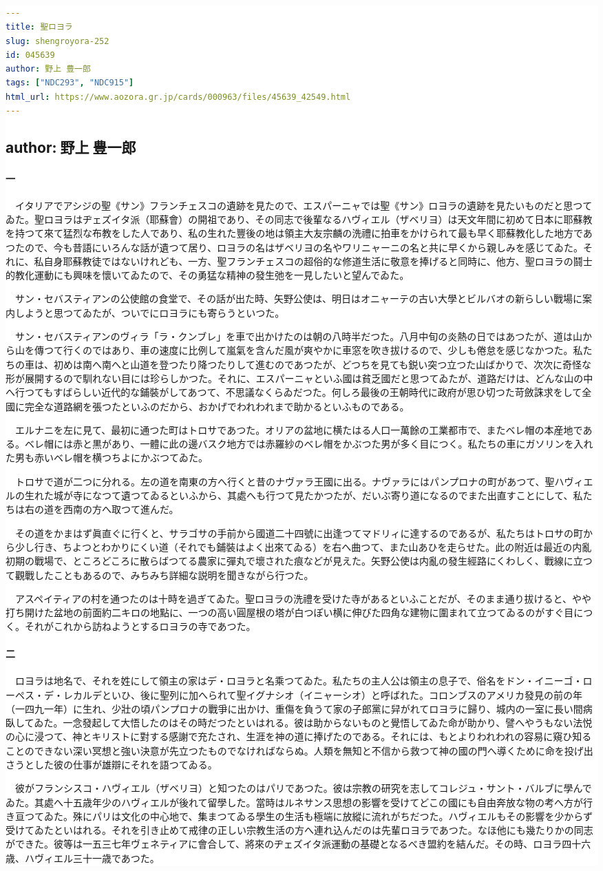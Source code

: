 ```yaml
---
title: 聖ロヨラ
slug: shengroyora-252
id: 045639
author: 野上 豊一郎
tags: ["NDC293", "NDC915"]
html_url: https://www.aozora.gr.jp/cards/000963/files/45639_42549.html
---
```


## author: 野上 豊一郎

#### 一




　イタリアでアシジの聖《サン》フランチェスコの遺跡を見たので、エスパーニャでは聖《サン》ロヨラの遺跡を見たいものだと思つてゐた。聖ロヨラはヂェズイタ派（耶蘇會）の開祖であり、その同志で後輩なるハヴィエル（ザベリヨ）は天文年間に初めて日本に耶蘇教を持つて來て猛烈な布教をした人であり、私の生れた豐後の地は領主大友宗麟の洗禮に拍車をかけられて最も早く耶蘇教化した地方であつたので、今も昔語にいろんな話が遺つて居り、ロヨラの名はザベリヨの名やワリニャーニの名と共に早くから親しみを感じてゐた。それに、私自身耶蘇教徒ではないけれども、一方、聖フランチェスコの超俗的な修道生活に敬意を捧げると同時に、他方、聖ロヨラの鬪士的教化運動にも興味を懷いてゐたので、その勇猛な精神の發生弛を一見したいと望んでゐた。

　サン・セバスティアンの公使館の食堂で、その話が出た時、矢野公使は、明日はオニャーテの古い大學とビルバオの新らしい戰場に案内しようと思つてゐたが、ついでにロヨラにも寄らうといつた。

　サン・セバスティアンのヴィラ「ラ・クンブレ」を車で出かけたのは朝の八時半だつた。八月中旬の炎熱の日ではあつたが、道は山から山を傳つて行くのではあり、車の速度に比例して嵐氣を含んだ風が爽やかに車窓を吹き拔けるので、少しも倦怠を感じなかつた。私たちの車は、初めは南へ南へと山道を登つたり降つたりして進むのであつたが、どつちを見ても鋭い突つ立つた山ばかりで、次次に奇怪な形が展開するので馴れない目には珍らしかつた。それに、エスパーニャといふ國は貧乏國だと思つてゐたが、道路だけは、どんな山の中へ行つてもすばらしい近代的な鋪裝がしてあつて、不思議なくらゐだつた。何しろ最後の王朝時代に政府が思ひ切つた苛斂誅求をして全國に完全な道路網を張つたといふのだから、おかげでわれわれまで助かるといふものである。

　エルナニを左に見て、最初に通つた町はトロサであつた。オリアの盆地に横たはる人口一萬餘の工業都市で、またベレ帽の本産地である。ベレ帽には赤と黒があり、一體に此の邊バスク地方では赤羅紗のベレ帽をかぶつた男が多く目につく。私たちの車にガソリンを入れた男も赤いベレ帽を横つちよにかぶつてゐた。

　トロサで道が二つに分れる。左の道を南東の方へ行くと昔のナヴァラ王國に出る。ナヴァラにはパンプロナの町があつて、聖ハヴィエルの生れた城が寺になつて遺つてゐるといふから、其處へも行つて見たかつたが、だいぶ寄り道になるのでまた出直すことにして、私たちは右の道を西南の方へ取つて進んだ。

　その道をかまはず眞直ぐに行くと、サラゴサの手前から國道二十四號に出逢つてマドリィに達するのであるが、私たちはトロサの町から少し行き、ちよつとわかりにくい道（それでも鋪裝はよく出來てゐる）を右へ曲つて、また山あひを走らせた。此の附近は最近の内亂初期の戰場で、ところどころに散らばつてる農家に彈丸で壞された痕などが見えた。矢野公使は内亂の發生經路にくわしく、戰線に立つて觀戰したこともあるので、みちみち詳細な説明を聞きながら行つた。

　アスペイティアの村を通つたのは十時を過ぎてゐた。聖ロヨラの洗禮を受けた寺があるといふことだが、そのまま通り拔けると、やや打ち開けた盆地の前面約二キロの地點に、一つの高い圓屋根の塔が白つぽい横に伸びた四角な建物に圍まれて立つてゐるのがすぐ目につく。それがこれから訪ねようとするロヨラの寺であつた。



#### 二




　ロヨラは地名で、それを姓にして領主の家はデ・ロヨラと名乘つてゐた。私たちの主人公は領主の息子で、俗名をドン・イニーゴ・ローペス・デ・レカルデといひ、後に聖列に加へられて聖イグナシオ（イニャーシオ）と呼ばれた。コロンブスのアメリカ發見の前の年（一四九一年）に生れ、少壯の頃パンプロナの戰爭に出かけ、重傷を負うて家の子郎黨に舁がれてロヨラに歸り、城内の一室に長い間病臥してゐた。一念發起して大悟したのはその時だつたといはれる。彼は助からないものと覺悟してゐた命が助かり、譬へやうもない法悦の心に浸つて、神とキリストに對する感謝で充たされ、生涯を神の道に捧げたのである。それには、もとよりわれわれの容易に窺ひ知ることのできない深い冥想と強い決意が先立つたものでなければならぬ。人類を無知と不信から救つて神の國の門へ導くために命を投げ出さうとした彼の仕事が雄辯にそれを語つてゐる。

　彼がフランシスコ・ハヴィエル（ザベリヨ）と知つたのはパリであつた。彼は宗教の研究を志してコレジュ・サント・バルブに學んでゐた。其處へ十五歳年少のハヴィエルが後れて留學した。當時はルネサンス思想の影響を受けてどこの國にも自由奔放な物の考へ方が行き亘つてゐた。殊にパリは文化の中心地で、集まつてゐる學生の生活も極端に放縱に流れがちだつた。ハヴィエルもその影響を少からず受けてゐたといはれる。それを引き止めて戒律の正しい宗教生活の方へ連れ込んだのは先輩ロヨラであつた。なほ他にも幾たりかの同志ができた。彼等は一五三七年ヴェネティアに會合して、將來のヂェズイタ派運動の基礎となるべき盟約を結んだ。その時、ロヨラ四十六歳、ハヴィエル三十一歳であつた。
